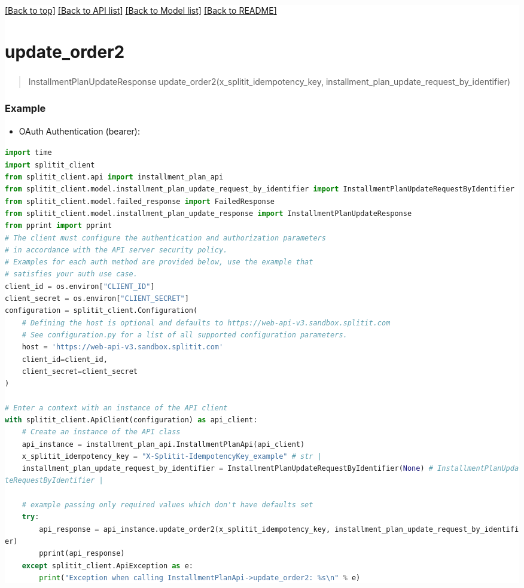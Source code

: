 [[Back to top]](#) [[Back to API list]](../README.md#documentation-for-api-endpoints) [[Back to Model list]](../README.md#documentation-for-models) [[Back to README]](../README.md)

# **update_order2**
> InstallmentPlanUpdateResponse update_order2(x_splitit_idempotency_key, installment_plan_update_request_by_identifier)



### Example

* OAuth Authentication (bearer):

```python
import time
import splitit_client
from splitit_client.api import installment_plan_api
from splitit_client.model.installment_plan_update_request_by_identifier import InstallmentPlanUpdateRequestByIdentifier
from splitit_client.model.failed_response import FailedResponse
from splitit_client.model.installment_plan_update_response import InstallmentPlanUpdateResponse
from pprint import pprint
# The client must configure the authentication and authorization parameters
# in accordance with the API server security policy.
# Examples for each auth method are provided below, use the example that
# satisfies your auth use case.
client_id = os.environ["CLIENT_ID"]
client_secret = os.environ["CLIENT_SECRET"]
configuration = splitit_client.Configuration(
    # Defining the host is optional and defaults to https://web-api-v3.sandbox.splitit.com
    # See configuration.py for a list of all supported configuration parameters.
    host = 'https://web-api-v3.sandbox.splitit.com'
    client_id=client_id,
    client_secret=client_secret
)

# Enter a context with an instance of the API client
with splitit_client.ApiClient(configuration) as api_client:
    # Create an instance of the API class
    api_instance = installment_plan_api.InstallmentPlanApi(api_client)
    x_splitit_idempotency_key = "X-Splitit-IdempotencyKey_example" # str | 
    installment_plan_update_request_by_identifier = InstallmentPlanUpdateRequestByIdentifier(None) # InstallmentPlanUpdateRequestByIdentifier | 

    # example passing only required values which don't have defaults set
    try:
        api_response = api_instance.update_order2(x_splitit_idempotency_key, installment_plan_update_request_by_identifier)
        pprint(api_response)
    except splitit_client.ApiException as e:
        print("Exception when calling InstallmentPlanApi->update_order2: %s\n" % e)
```
